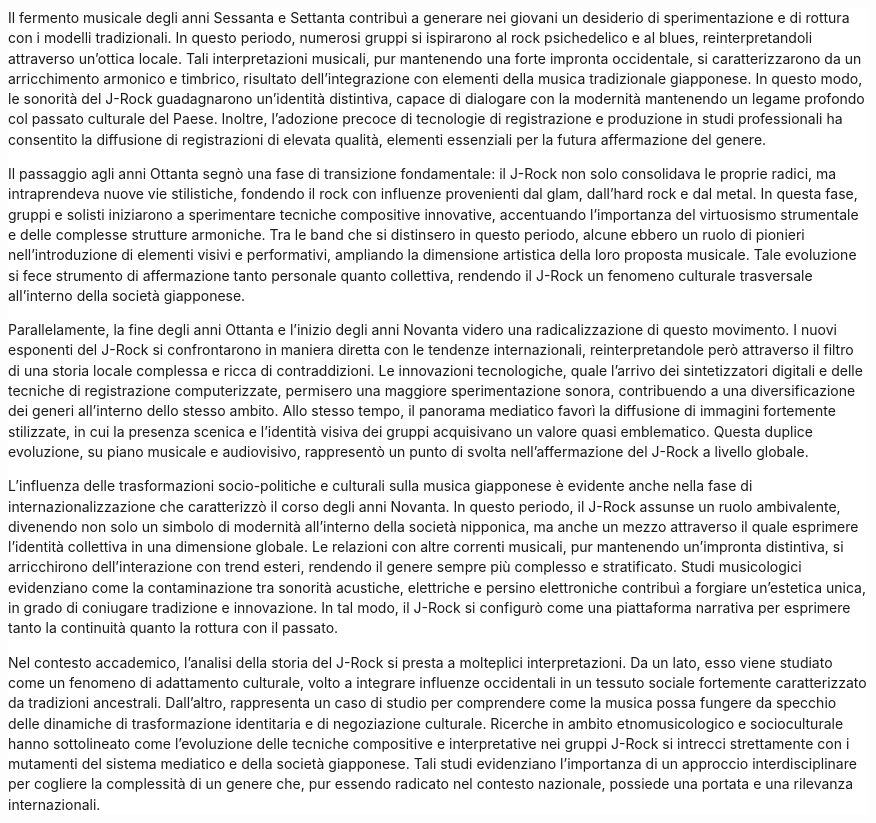 Il fermento musicale degli anni Sessanta e Settanta contribuì a generare nei giovani un desiderio di
sperimentazione e di rottura con i modelli tradizionali. In questo periodo, numerosi gruppi si
ispirarono al rock psichedelico e al blues, reinterpretandoli attraverso un’ottica locale. Tali
interpretazioni musicali, pur mantenendo una forte impronta occidentale, si caratterizzarono da un
arricchimento armonico e timbrico, risultato dell’integrazione con elementi della musica
tradizionale giapponese. In questo modo, le sonorità del J-Rock guadagnarono un’identità distintiva,
capace di dialogare con la modernità mantenendo un legame profondo col passato culturale del Paese.
Inoltre, l’adozione precoce di tecnologie di registrazione e produzione in studi professionali ha
consentito la diffusione di registrazioni di elevata qualità, elementi essenziali per la futura
affermazione del genere.

Il passaggio agli anni Ottanta segnò una fase di transizione fondamentale: il J-Rock non solo
consolidava le proprie radici, ma intraprendeva nuove vie stilistiche, fondendo il rock con
influenze provenienti dal glam, dall’hard rock e dal metal. In questa fase, gruppi e solisti
iniziarono a sperimentare tecniche compositive innovative, accentuando l’importanza del virtuosismo
strumentale e delle complesse strutture armoniche. Tra le band che si distinsero in questo periodo,
alcune ebbero un ruolo di pionieri nell’introduzione di elementi visivi e performativi, ampliando la
dimensione artistica della loro proposta musicale. Tale evoluzione si fece strumento di affermazione
tanto personale quanto collettiva, rendendo il J-Rock un fenomeno culturale trasversale all’interno
della società giapponese.

Parallelamente, la fine degli anni Ottanta e l’inizio degli anni Novanta videro una radicalizzazione
di questo movimento. I nuovi esponenti del J-Rock si confrontarono in maniera diretta con le
tendenze internazionali, reinterpretandole però attraverso il filtro di una storia locale complessa
e ricca di contraddizioni. Le innovazioni tecnologiche, quale l’arrivo dei sintetizzatori digitali e
delle tecniche di registrazione computerizzate, permisero una maggiore sperimentazione sonora,
contribuendo a una diversificazione dei generi all’interno dello stesso ambito. Allo stesso tempo,
il panorama mediatico favorì la diffusione di immagini fortemente stilizzate, in cui la presenza
scenica e l’identità visiva dei gruppi acquisivano un valore quasi emblematico. Questa duplice
evoluzione, su piano musicale e audiovisivo, rappresentò un punto di svolta nell’affermazione del
J-Rock a livello globale.

L’influenza delle trasformazioni socio-politiche e culturali sulla musica giapponese è evidente
anche nella fase di internazionalizzazione che caratterizzò il corso degli anni Novanta. In questo
periodo, il J-Rock assunse un ruolo ambivalente, divenendo non solo un simbolo di modernità
all’interno della società nipponica, ma anche un mezzo attraverso il quale esprimere l’identità
collettiva in una dimensione globale. Le relazioni con altre correnti musicali, pur mantenendo
un’impronta distintiva, si arricchirono dell’interazione con trend esteri, rendendo il genere sempre
più complesso e stratificato. Studi musicologici evidenziano come la contaminazione tra sonorità
acustiche, elettriche e persino elettroniche contribuì a forgiare un’estetica unica, in grado di
coniugare tradizione e innovazione. In tal modo, il J-Rock si configurò come una piattaforma
narrativa per esprimere tanto la continuità quanto la rottura con il passato.

Nel contesto accademico, l’analisi della storia del J-Rock si presta a molteplici interpretazioni.
Da un lato, esso viene studiato come un fenomeno di adattamento culturale, volto a integrare
influenze occidentali in un tessuto sociale fortemente caratterizzato da tradizioni ancestrali.
Dall’altro, rappresenta un caso di studio per comprendere come la musica possa fungere da specchio
delle dinamiche di trasformazione identitaria e di negoziazione culturale. Ricerche in ambito
etnomusicologico e socioculturale hanno sottolineato come l’evoluzione delle tecniche compositive e
interpretative nei gruppi J-Rock si intrecci strettamente con i mutamenti del sistema mediatico e
della società giapponese. Tali studi evidenziano l’importanza di un approccio interdisciplinare per
cogliere la complessità di un genere che, pur essendo radicato nel contesto nazionale, possiede una
portata e una rilevanza internazionali.
